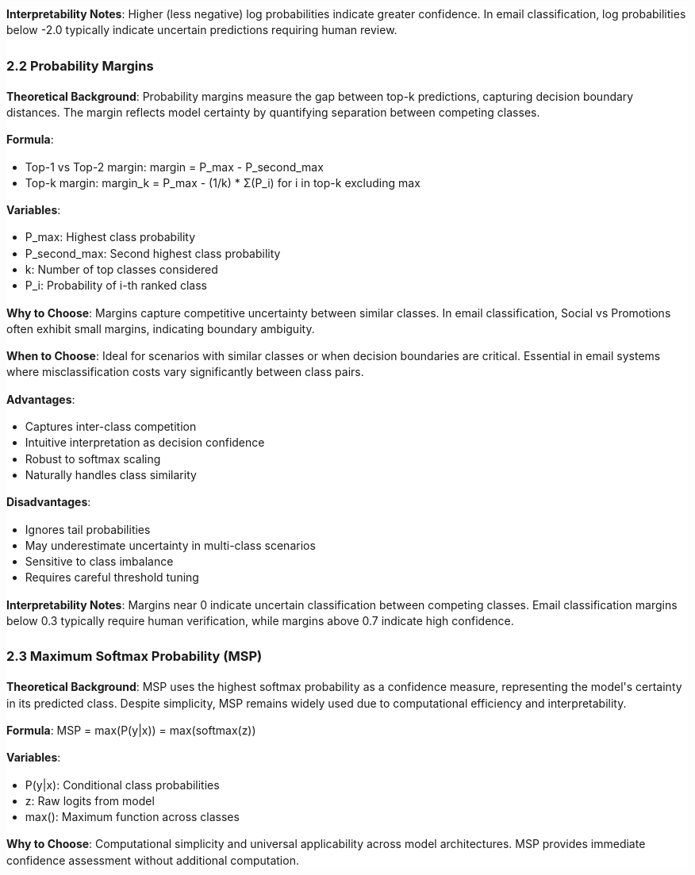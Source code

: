 **Interpretability Notes**: Higher (less negative) log probabilities indicate greater confidence. In email classification, log probabilities below -2.0 typically indicate uncertain predictions requiring human review.

### 2.2 Probability Margins

**Theoretical Background**: Probability margins measure the gap between top-k predictions, capturing decision boundary distances. The margin reflects model certainty by quantifying separation between competing classes.

**Formula**:
- Top-1 vs Top-2 margin: margin = P_max - P_second_max  
- Top-k margin: margin_k = P_max - (1/k) * Σ(P_i) for i in top-k excluding max

**Variables**:
- P_max: Highest class probability
- P_second_max: Second highest class probability  
- k: Number of top classes considered
- P_i: Probability of i-th ranked class

**Why to Choose**: Margins capture competitive uncertainty between similar classes. In email classification, Social vs Promotions often exhibit small margins, indicating boundary ambiguity.

**When to Choose**: Ideal for scenarios with similar classes or when decision boundaries are critical. Essential in email systems where misclassification costs vary significantly between class pairs.

**Advantages**:
- Captures inter-class competition
- Intuitive interpretation as decision confidence
- Robust to softmax scaling
- Naturally handles class similarity

**Disadvantages**:
- Ignores tail probabilities
- May underestimate uncertainty in multi-class scenarios
- Sensitive to class imbalance
- Requires careful threshold tuning

**Interpretability Notes**: Margins near 0 indicate uncertain classification between competing classes. Email classification margins below 0.3 typically require human verification, while margins above 0.7 indicate high confidence.

### 2.3 Maximum Softmax Probability (MSP)

**Theoretical Background**: MSP uses the highest softmax probability as a confidence measure, representing the model's certainty in its predicted class. Despite simplicity, MSP remains widely used due to computational efficiency and interpretability.

**Formula**: MSP = max(P(y|x)) = max(softmax(z))

**Variables**:
- P(y|x): Conditional class probabilities
- z: Raw logits from model
- max(): Maximum function across classes

**Why to Choose**: Computational simplicity and universal applicability across model architectures. MSP provides immediate confidence assessment without additional computation.
